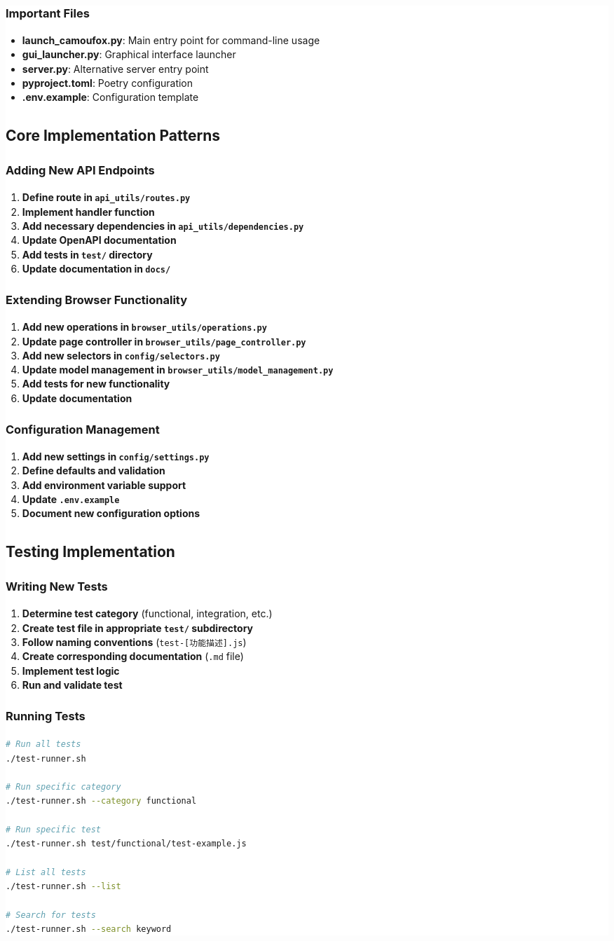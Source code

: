 ### Important Files
- **launch_camoufox.py**: Main entry point for command-line usage
- **gui_launcher.py**: Graphical interface launcher
- **server.py**: Alternative server entry point
- **pyproject.toml**: Poetry configuration
- **.env.example**: Configuration template

## Core Implementation Patterns

### Adding New API Endpoints
1. **Define route in `api_utils/routes.py`**
2. **Implement handler function**
3. **Add necessary dependencies in `api_utils/dependencies.py`**
4. **Update OpenAPI documentation**
5. **Add tests in `test/` directory**
6. **Update documentation in `docs/`**

### Extending Browser Functionality
1. **Add new operations in `browser_utils/operations.py`**
2. **Update page controller in `browser_utils/page_controller.py`**
3. **Add new selectors in `config/selectors.py`**
4. **Update model management in `browser_utils/model_management.py`**
5. **Add tests for new functionality**
6. **Update documentation**

### Configuration Management
1. **Add new settings in `config/settings.py`**
2. **Define defaults and validation**
3. **Add environment variable support**
4. **Update `.env.example`**
5. **Document new configuration options**

## Testing Implementation

### Writing New Tests
1. **Determine test category** (functional, integration, etc.)
2. **Create test file in appropriate `test/` subdirectory**
3. **Follow naming conventions** (`test-[功能描述].js`)
4. **Create corresponding documentation** (`.md` file)
5. **Implement test logic**
6. **Run and validate test**

### Running Tests
```bash
# Run all tests
./test-runner.sh

# Run specific category
./test-runner.sh --category functional

# Run specific test
./test-runner.sh test/functional/test-example.js

# List all tests
./test-runner.sh --list

# Search for tests
./test-runner.sh --search keyword
```

